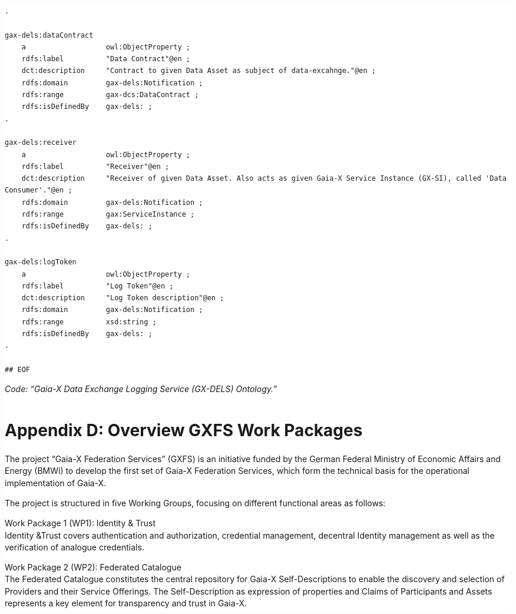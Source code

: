 ```
.

gax-dels:dataContract
    a                   owl:ObjectProperty ;
    rdfs:label          "Data Contract"@en ;
    dct:description     "Contract to given Data Asset as subject of data-excahnge."@en ;
    rdfs:domain         gax-dels:Notification ;
    rdfs:range          gax-dcs:DataContract ;
    rdfs:isDefinedBy    gax-dels: ;
.

gax-dels:receiver
    a                   owl:ObjectProperty ;
    rdfs:label          "Receiver"@en ;
    dct:description     "Receiver of given Data Asset. Also acts as given Gaia-X Service Instance (GX-SI), called 'Data Consumer'."@en ;
    rdfs:domain         gax-dels:Notification ;
    rdfs:range          gax:ServiceInstance ;
    rdfs:isDefinedBy    gax-dels: ;
.

gax-dels:logToken
    a                   owl:ObjectProperty ;
    rdfs:label          "Log Token"@en ;
    dct:description     "Log Token description"@en ;
    rdfs:domain         gax-dels:Notification ;
    rdfs:range          xsd:string ;
    rdfs:isDefinedBy    gax-dels: ;
.

## EOF
```

*Code: “Gaia-X Data Exchange Logging Service (GX-DELS) Ontology.”*

# Appendix D: Overview GXFS Work Packages

The project “Gaia-X Federation Services” (GXFS) is an initiative funded
by the German Federal Ministry of Economic Affairs and Energy (BMWi) to
develop the first set of Gaia-X Federation Services, which form the
technical basis for the operational implementation of Gaia-X.

The project is structured in five Working Groups, focusing on different
functional areas as follows:

Work Package 1 (WP1): Identity & Trust<br>
Identity &Trust covers authentication and authorization, credential
management, decentral Identity management as well as the verification of
analogue credentials.

Work Package 2 (WP2): Federated Catalogue<br>
The Federated Catalogue constitutes the central repository for Gaia-X
Self-Descriptions to enable the discovery and selection of Providers and
their Service Offerings. The Self-Description as expression of
properties and Claims of Participants and Assets represents a key
element for transparency and trust in Gaia-X.
